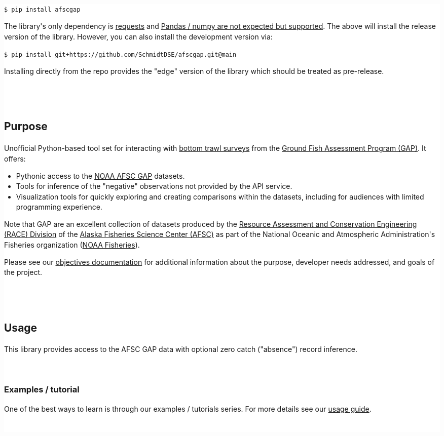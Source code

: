 ```bash
$ pip install afscgap
```

The library's only dependency is [requests](https://docs.python-requests.org/en/latest/index.html) and [Pandas / numpy are not expected but supported](https://pyafscgap.org/docs/usage/#pandas). The above will install the release version of the library. However, you can also install the development version via:

```bash
$ pip install git+https://github.com/SchmidtDSE/afscgap.git@main
```

Installing directly from the repo provides the "edge" version of the library which should be treated as pre-release.

<br>
<br>

## Purpose
Unofficial Python-based tool set for interacting with [bottom trawl surveys](https://www.fisheries.noaa.gov/alaska/commercial-fishing/alaska-groundfish-bottom-trawl-survey-data) from the [Ground Fish Assessment Program (GAP)](https://www.fisheries.noaa.gov/contact/groundfish-assessment-program). It offers:

 - Pythonic access to the [NOAA AFSC GAP](https://www.fisheries.noaa.gov/foss/f?p=215%3A28) datasets.
 - Tools for inference of the "negative" observations not provided by the API service.
 - Visualization tools for quickly exploring and creating comparisons within the datasets, including for audiences with limited programming experience.

Note that GAP are an excellent collection of datasets produced by the [Resource Assessment and Conservation Engineering (RACE) Division](https://www.fisheries.noaa.gov/about/resource-assessment-and-conservation-engineering-division) of the [Alaska Fisheries Science Center (AFSC)](https://www.fisheries.noaa.gov/about/alaska-fisheries-science-center) as part of the National Oceanic and Atmospheric Administration's Fisheries organization ([NOAA Fisheries](https://www.fisheries.noaa.gov/)).

Please see our [objectives documentation](https://pyafscgap.org/docs/objectives/) for additional information about the purpose, developer needs addressed, and goals of the project.

<br>
<br>

## Usage
This library provides access to the AFSC GAP data with optional zero catch ("absence") record inference.

<br>

### Examples / tutorial
One of the best ways to learn is through our examples / tutorials series. For more details see our [usage guide](https://pyafscgap.org/docs/usage/).

<br>
